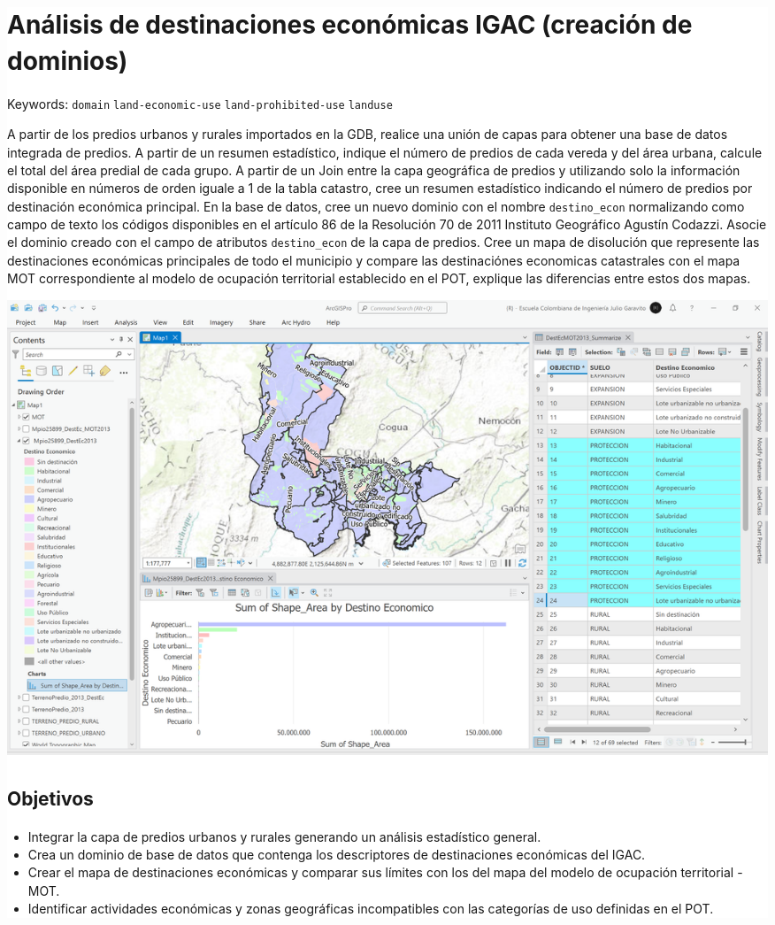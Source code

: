 # Análisis de destinaciones económicas IGAC (creación de dominios)
Keywords: `domain` `land-economic-use` `land-prohibited-use` `landuse`

A partir de los predios urbanos y rurales importados en la GDB, realice una unión de capas para obtener una base de datos integrada de predios. A partir de un resumen estadístico, indique el número de predios de cada vereda y del área urbana, calcule el total del área predial de cada grupo. A partir de un Join entre la capa geográfica de predios y utilizando solo la información disponible en números de orden iguale a 1 de la tabla catastro, cree un resumen estadístico indicando el número de predios por destinación económica principal. En la base de datos, cree un nuevo dominio con el nombre `destino_econ` normalizando como campo de texto los códigos disponibles en el artículo 86 de la Resolución 70 de 2011 Instituto Geográfico Agustín Codazzi. Asocie el dominio creado con el campo de atributos `destino_econ` de la capa de predios. Cree un mapa de disolución que represente las destinaciones económicas principales de todo el municipio y compare las destinaciónes economicas catastrales con el mapa MOT correspondiente al modelo de ocupación territorial establecido en el POT, explique las diferencias entre estos dos mapas.

<div align="center"><img src="graph/LandUseIGAC.png" alt="R.SIGE" width="100%" border="0" /></div>


## Objetivos

* Integrar la capa de predios urbanos y rurales generando un análisis estadístico general.
* Crea un dominio de base de datos que contenga los descriptores de destinaciones económicas del IGAC.
* Crear el mapa de destinaciones económicas y comparar sus límites con los del mapa del modelo de ocupación territorial - MOT.
* Identificar actividades económicas y zonas geográficas incompatibles con las categorías de uso definidas en el POT. 
